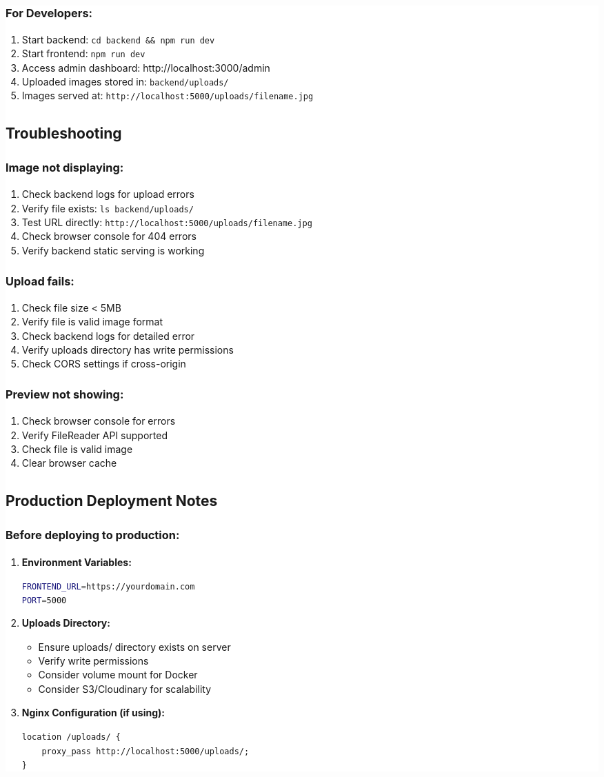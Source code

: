 ### For Developers:
1. Start backend: `cd backend && npm run dev`
2. Start frontend: `npm run dev`
3. Access admin dashboard: http://localhost:3000/admin
4. Uploaded images stored in: `backend/uploads/`
5. Images served at: `http://localhost:5000/uploads/filename.jpg`

## Troubleshooting

### Image not displaying:
1. Check backend logs for upload errors
2. Verify file exists: `ls backend/uploads/`
3. Test URL directly: `http://localhost:5000/uploads/filename.jpg`
4. Check browser console for 404 errors
5. Verify backend static serving is working

### Upload fails:
1. Check file size < 5MB
2. Verify file is valid image format
3. Check backend logs for detailed error
4. Verify uploads directory has write permissions
5. Check CORS settings if cross-origin

### Preview not showing:
1. Check browser console for errors
2. Verify FileReader API supported
3. Check file is valid image
4. Clear browser cache

## Production Deployment Notes

### Before deploying to production:

1. **Environment Variables:**
   ```bash
   FRONTEND_URL=https://yourdomain.com
   PORT=5000
   ```

2. **Uploads Directory:**
   - Ensure uploads/ directory exists on server
   - Verify write permissions
   - Consider volume mount for Docker
   - Consider S3/Cloudinary for scalability

3. **Nginx Configuration (if using):**
   ```nginx
   location /uploads/ {
       proxy_pass http://localhost:5000/uploads/;
   }
   ```
